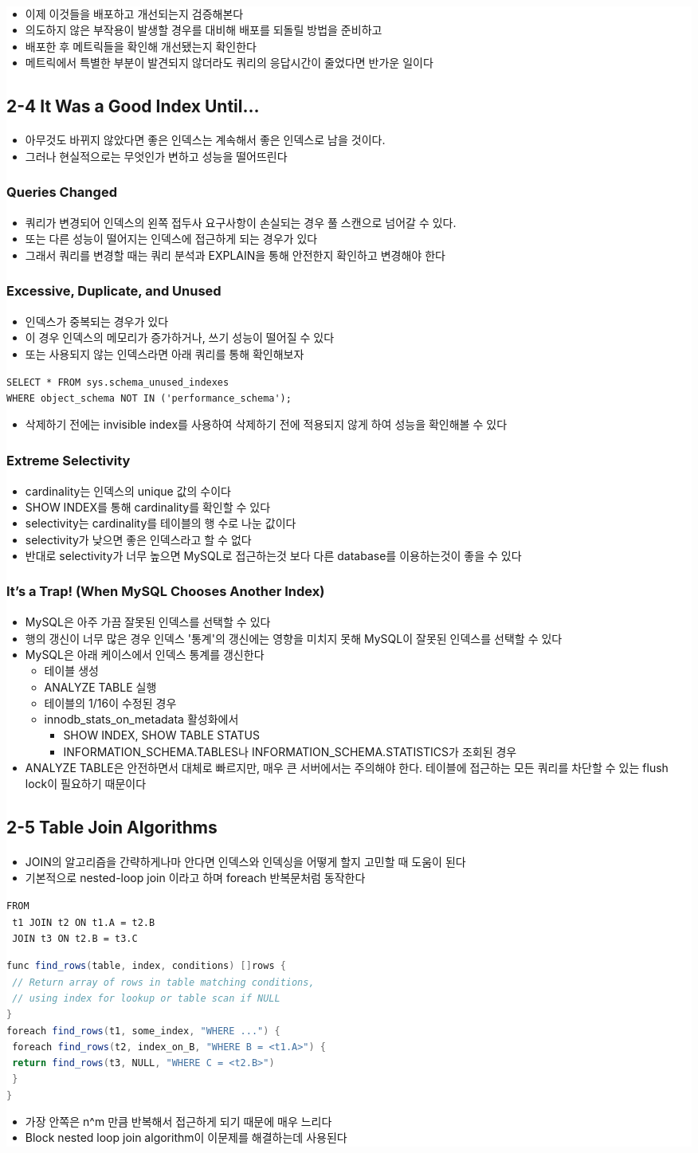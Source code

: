 * 이제 이것들을 배포하고 개선되는지 검증해본다
* 의도하지 않은 부작용이 발생할 경우를 대비해 배포를 되돌릴 방법을 준비하고
* 배포한 후 메트릭들을 확인해 개선됐는지 확인한다
* 메트릭에서 특별한 부분이 발견되지 않더라도 쿼리의 응답시간이 줄었다면 반가운 일이다

## 2-4 It Was a Good Index Until…
* 아무것도 바뀌지 않았다면 좋은 인덱스는 계속해서 좋은 인덱스로 남을 것이다.
* 그러나 현실적으로는 무엇인가 변하고 성능을 떨어뜨린다
### Queries Changed
* 쿼리가 변경되어 인덱스의 왼쪽 접두사 요구사항이 손실되는 경우 풀 스캔으로 넘어갈 수 있다.
* 또는 다른 성능이 떨어지는 인덱스에 접근하게 되는 경우가 있다
* 그래서 쿼리를 변경할 때는 쿼리 분석과 EXPLAIN을 통해 안전한지 확인하고 변경해야 한다
### Excessive, Duplicate, and Unused
* 인덱스가 중복되는 경우가 있다
* 이 경우 인덱스의 메모리가 증가하거나, 쓰기 성능이 떨어질 수 있다
* 또는 사용되지 않는 인덱스라면 아래 쿼리를 통해 확인해보자
 ```roomsql
SELECT * FROM sys.schema_unused_indexes
WHERE object_schema NOT IN ('performance_schema');
```
* 삭제하기 전에는 invisible index를 사용하여 삭제하기 전에 적용되지 않게 하여 성능을 확인해볼 수 있다
### Extreme Selectivity
* cardinality는 인덱스의 unique 값의 수이다
* SHOW INDEX를 통해 cardinality를 확인할 수 있다
* selectivity는 cardinality를 테이블의 행 수로 나눈 값이다
* selectivity가 낮으면 좋은 인덱스라고 할 수 없다
* 반대로 selectivity가 너무 높으면 MySQL로 접근하는것 보다 다른 database를 이용하는것이 좋을 수 있다
### It’s a Trap! (When MySQL Chooses Another Index)
* MySQL은 아주 가끔 잘못된 인덱스를 선택할 수 있다
* 행의 갱신이 너무 많은 경우 인덱스 '통계'의 갱신에는 영향을 미치지 못해 MySQL이 잘못된 인덱스를 선택할 수 있다
* MySQL은 아래 케이스에서 인덱스 통계를 갱신한다
  * 테이블 생성
  * ANALYZE TABLE 실행
  * 테이블의 1/16이 수정된 경우
  * innodb_stats_on_metadata 활성화에서
    * SHOW INDEX, SHOW TABLE STATUS
    * INFORMATION_SCHEMA.TABLES나 INFORMATION_SCHEMA.STATISTICS가 조회된 경우
* ANALYZE TABLE은 안전하면서 대체로 빠르지만, 매우 큰 서버에서는 주의해야 한다. 테이블에 접근하는 모든 쿼리를 차단할 수 있는 flush lock이 필요하기 때문이다

## 2-5 Table Join Algorithms
* JOIN의 알고리즘을 간략하게나마 안다면 인덱스와 인덱싱을 어떻게 할지 고민할 때 도움이 된다
* 기본적으로 nested-loop join 이라고 하며 foreach 반복문처럼 동작한다
```roomsql
FROM
 t1 JOIN t2 ON t1.A = t2.B
 JOIN t3 ON t2.B = t3.C
```
```java
func find_rows(table, index, conditions) []rows {
 // Return array of rows in table matching conditions,
 // using index for lookup or table scan if NULL
}
foreach find_rows(t1, some_index, "WHERE ...") {
 foreach find_rows(t2, index_on_B, "WHERE B = <t1.A>") {
 return find_rows(t3, NULL, "WHERE C = <t2.B>")
 }
}
```
* 가장 안쪽은 n^m 만큼 반복해서 접근하게 되기 때문에 매우 느리다
* Block nested loop join algorithm이 이문제를 해결하는데 사용된다